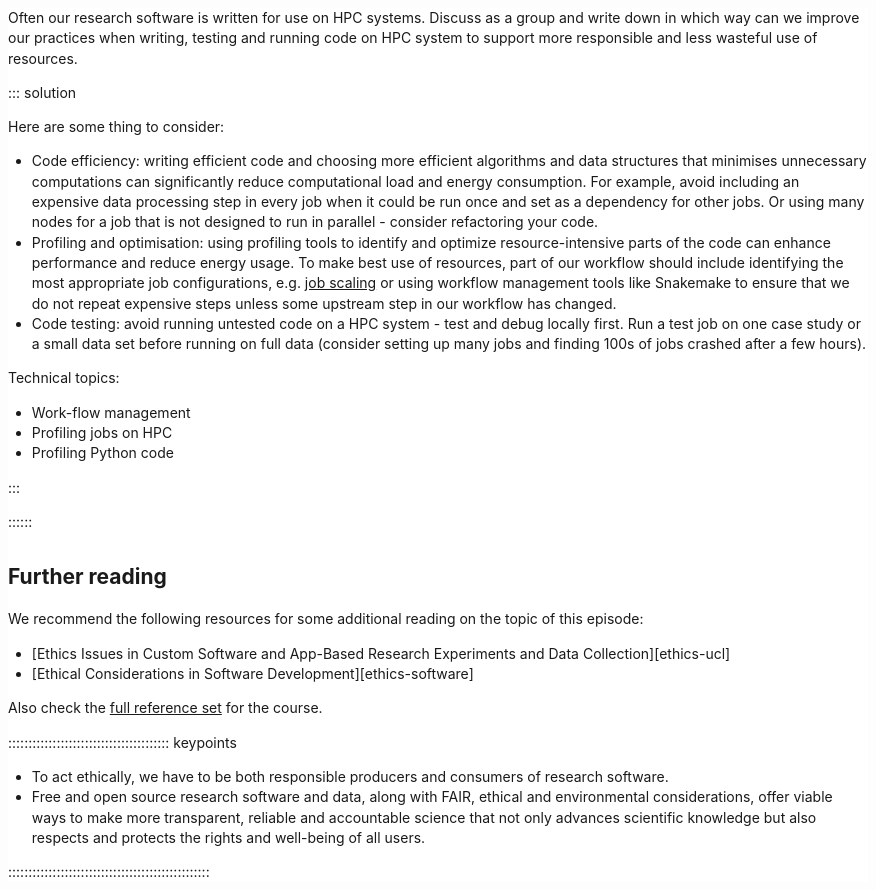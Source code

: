 Often our research software is written for use on HPC systems. 
Discuss as a group and write down in which way can we improve our practices when writing, testing and running code 
on HPC system to support more responsible and less wasteful use of resources.

::: solution

Here are some thing to consider:

- Code efficiency: writing efficient code and choosing more efficient algorithms and data structures 
that minimises unnecessary computations can significantly reduce computational load and 
energy consumption. For example, avoid including an expensive data processing step in every job when it could be run 
once and set as a dependency for other jobs. Or using many nodes for a job that is not designed to run in parallel - 
consider refactoring your code.
- Profiling and optimisation: using profiling tools to identify and optimize resource-intensive parts of the code can 
enhance performance and reduce energy usage. To make best use of resources, part of our workflow should include 
identifying the most appropriate job configurations, e.g. [job scaling](https://ri.itservices.manchester.ac.uk/csf3/batch/scaling/) or using workflow management tools like 
Snakemake to ensure that we do not repeat expensive steps unless some upstream step in our workflow has changed.
- Code testing: avoid running untested code on a HPC system - test and debug locally first. Run a test job on one case 
study or a small data set before running on full data (consider setting up many jobs and finding 100s of jobs crashed 
after a few hours).

Technical topics:

- Work-flow management
- Profiling jobs on HPC
- Profiling Python code

:::

::::::

## Further reading

We recommend the following resources for some additional reading on the topic of this episode:

- [Ethics Issues in Custom Software and App-Based Research Experiments and Data Collection][ethics-ucl]
- [Ethical Considerations in Software Development][ethics-software]


Also check the [full reference set](learners/reference.md#litref) for the course.


:::::::::::::::::::::::::::::::::::::::: keypoints

- To act ethically, we have to be both responsible producers and consumers of research software.
- Free and open source research software and data, along with FAIR, ethical and environmental considerations, 
offer viable ways to make more transparent, reliable and accountable science that not only advances
scientific knowledge but also respects and protects the rights and well-being of all users.

::::::::::::::::::::::::::::::::::::::::::::::::::

